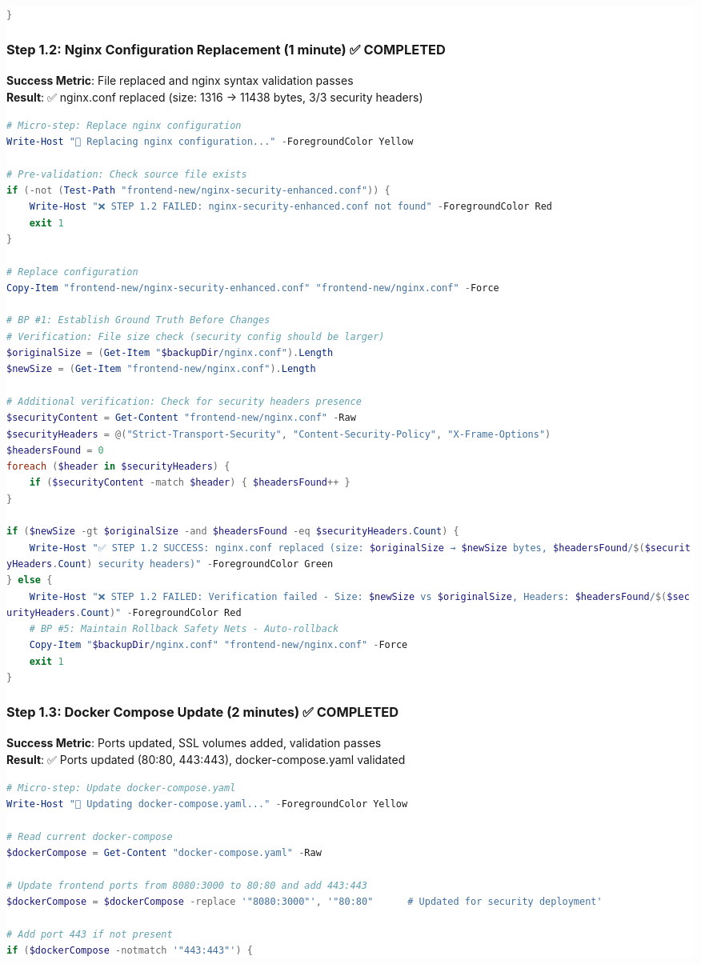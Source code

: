 ```powershell
}
```

### **Step 1.2: Nginx Configuration Replacement (1 minute)** ✅ **COMPLETED**
**Success Metric**: File replaced and nginx syntax validation passes  
**Result**: ✅ nginx.conf replaced (size: 1316 → 11438 bytes, 3/3 security headers)
```powershell
# Micro-step: Replace nginx configuration
Write-Host "🔧 Replacing nginx configuration..." -ForegroundColor Yellow

# Pre-validation: Check source file exists
if (-not (Test-Path "frontend-new/nginx-security-enhanced.conf")) {
    Write-Host "❌ STEP 1.2 FAILED: nginx-security-enhanced.conf not found" -ForegroundColor Red
    exit 1
}

# Replace configuration
Copy-Item "frontend-new/nginx-security-enhanced.conf" "frontend-new/nginx.conf" -Force

# BP #1: Establish Ground Truth Before Changes  
# Verification: File size check (security config should be larger)
$originalSize = (Get-Item "$backupDir/nginx.conf").Length
$newSize = (Get-Item "frontend-new/nginx.conf").Length

# Additional verification: Check for security headers presence
$securityContent = Get-Content "frontend-new/nginx.conf" -Raw
$securityHeaders = @("Strict-Transport-Security", "Content-Security-Policy", "X-Frame-Options")
$headersFound = 0
foreach ($header in $securityHeaders) {
    if ($securityContent -match $header) { $headersFound++ }
}

if ($newSize -gt $originalSize -and $headersFound -eq $securityHeaders.Count) {
    Write-Host "✅ STEP 1.2 SUCCESS: nginx.conf replaced (size: $originalSize → $newSize bytes, $headersFound/$($securityHeaders.Count) security headers)" -ForegroundColor Green
} else {
    Write-Host "❌ STEP 1.2 FAILED: Verification failed - Size: $newSize vs $originalSize, Headers: $headersFound/$($securityHeaders.Count)" -ForegroundColor Red
    # BP #5: Maintain Rollback Safety Nets - Auto-rollback
    Copy-Item "$backupDir/nginx.conf" "frontend-new/nginx.conf" -Force
    exit 1
}
```

### **Step 1.3: Docker Compose Update (2 minutes)** ✅ **COMPLETED**
**Success Metric**: Ports updated, SSL volumes added, validation passes  
**Result**: ✅ Ports updated (80:80, 443:443), docker-compose.yaml validated
```powershell
# Micro-step: Update docker-compose.yaml
Write-Host "🔧 Updating docker-compose.yaml..." -ForegroundColor Yellow

# Read current docker-compose
$dockerCompose = Get-Content "docker-compose.yaml" -Raw

# Update frontend ports from 8080:3000 to 80:80 and add 443:443
$dockerCompose = $dockerCompose -replace '"8080:3000"', '"80:80"      # Updated for security deployment'

# Add port 443 if not present
if ($dockerCompose -notmatch '"443:443"') {
```